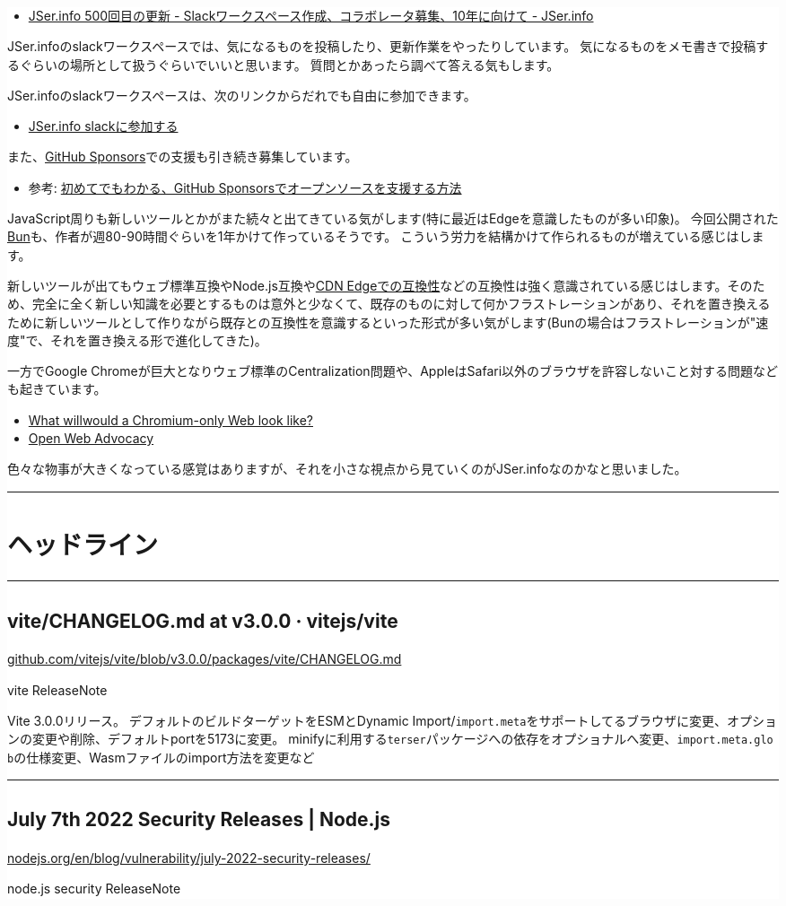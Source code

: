 - [JSer.info 500回目の更新 - Slackワークスペース作成、コラボレータ募集、10年に向けて - JSer.info](https://jser.info/2020/08/11/500/)

JSer.infoのslackワークスペースでは、気になるものを投稿したり、更新作業をやったりしています。
気になるものをメモ書きで投稿するぐらいの場所として扱うぐらいでいいと思います。
質問とかあったら調べて答える気もします。

JSer.infoのslackワークスペースは、次のリンクからだれでも自由に参加できます。

- [JSer.info slackに参加する](https://join.slack.com/t/jserinfo/shared_invite/zt-g2shzp7o-f_tj6OaphCAFw5Qlt2Jw0A)

また、[GitHub Sponsors](https://github.com/sponsors/azu)での支援も引き続き募集しています。

<iframe src="https://github.com/sponsors/azu/card" title="Sponsor azu" height="225" width="600" style="border: 0;"></iframe>

- 参考: [初めてでもわかる、GitHub Sponsorsでオープンソースを支援する方法](https://zenn.dev/azu/articles/c48ad63e20ad75)

JavaScript周りも新しいツールとかがまた続々と出てきている気がします(特に最近はEdgeを意識したものが多い印象)。
今回公開された[Bun](https://bun.sh/)も、作者が週80-90時間ぐらいを1年かけて作っているそうです。
こういう労力を結構かけて作られるものが増えている感じはします。

新しいツールが出てもウェブ標準互換やNode.js互換や[CDN Edgeでの互換性](https://wintercg.org/)などの互換性は強く意識されている感じはします。そのため、完全に全く新しい知識を必要とするものは意外と少なくて、既存のものに対して何かフラストレーションがあり、それを置き換えるために新しいツールとして作りながら既存との互換性を意識するといった形式が多い気がします(Bunの場合はフラストレーションが"速度"で、それを置き換える形で進化してきた)。

一方でGoogle Chromeが巨大となりウェブ標準のCentralization問題や、AppleはSafari以外のブラウザを許容しないこと対する問題なども起きています。

- [What willwould a Chromium-only Web look like?](https://www.mnot.net/blog/2022/06/22/chromium-only)
- [Open Web Advocacy](https://open-web-advocacy.org/)

色々な物事が大きくなっている感覚はありますが、それを小さな視点から見ていくのがJSer.infoなのかなと思いました。


----

<h1 class="site-genre">ヘッドライン</h1>

----

## vite/CHANGELOG.md at v3.0.0 · vitejs/vite
[github.com/vitejs/vite/blob/v3.0.0/packages/vite/CHANGELOG.md](https://github.com/vitejs/vite/blob/v3.0.0/packages/vite/CHANGELOG.md "vite/CHANGELOG.md at v3.0.0 · vitejs/vite")
<p class="jser-tags jser-tag-icon"><span class="jser-tag">vite</span> <span class="jser-tag">ReleaseNote</span></p>

Vite 3.0.0リリース。
デフォルトのビルドターゲットをESMとDynamic Import/`import.meta`をサポートしてるブラウザに変更、オプションの変更や削除、デフォルトportを5173に変更。
minifyに利用する`terser`パッケージへの依存をオプショナルへ変更、`import.meta.glob`の仕様変更、Wasmファイルのimport方法を変更など


----

## July 7th 2022 Security Releases | Node.js
[nodejs.org/en/blog/vulnerability/july-2022-security-releases/](https://nodejs.org/en/blog/vulnerability/july-2022-security-releases/ "July 7th 2022 Security Releases | Node.js")
<p class="jser-tags jser-tag-icon"><span class="jser-tag">node.js</span> <span class="jser-tag">security</span> <span class="jser-tag">ReleaseNote</span></p>
